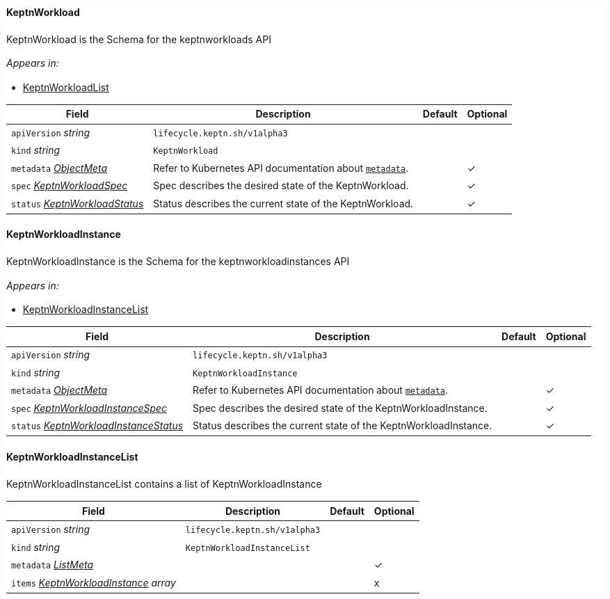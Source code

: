 
#### KeptnWorkload



KeptnWorkload is the Schema for the keptnworkloads API

_Appears in:_
- [KeptnWorkloadList](#keptnworkloadlist)

| Field | Description | Default | Optional |
| --- | --- | --- | --- |
| `apiVersion` _string_ | `lifecycle.keptn.sh/v1alpha3` | | |
| `kind` _string_ | `KeptnWorkload` | | |
| `metadata` _[ObjectMeta](https://kubernetes.io/docs/reference/generated/kubernetes-api/v1.28/#objectmeta-v1-meta)_ | Refer to Kubernetes API documentation about [`metadata`](https://kubernetes.io/docs/concepts/overview/working-with-objects/annotations/#attaching-metadata-to-objects). || ✓ |
| `spec` _[KeptnWorkloadSpec](#keptnworkloadspec)_ | Spec describes the desired state of the KeptnWorkload. || ✓ |
| `status` _[KeptnWorkloadStatus](#keptnworkloadstatus)_ | Status describes the current state of the KeptnWorkload. || ✓ |


#### KeptnWorkloadInstance



KeptnWorkloadInstance is the Schema for the keptnworkloadinstances API

_Appears in:_
- [KeptnWorkloadInstanceList](#keptnworkloadinstancelist)

| Field | Description | Default | Optional |
| --- | --- | --- | --- |
| `apiVersion` _string_ | `lifecycle.keptn.sh/v1alpha3` | | |
| `kind` _string_ | `KeptnWorkloadInstance` | | |
| `metadata` _[ObjectMeta](https://kubernetes.io/docs/reference/generated/kubernetes-api/v1.28/#objectmeta-v1-meta)_ | Refer to Kubernetes API documentation about [`metadata`](https://kubernetes.io/docs/concepts/overview/working-with-objects/annotations/#attaching-metadata-to-objects). || ✓ |
| `spec` _[KeptnWorkloadInstanceSpec](#keptnworkloadinstancespec)_ | Spec describes the desired state of the KeptnWorkloadInstance. || ✓ |
| `status` _[KeptnWorkloadInstanceStatus](#keptnworkloadinstancestatus)_ | Status describes the current state of the KeptnWorkloadInstance. || ✓ |


#### KeptnWorkloadInstanceList



KeptnWorkloadInstanceList contains a list of KeptnWorkloadInstance



| Field | Description | Default | Optional |
| --- | --- | --- | --- |
| `apiVersion` _string_ | `lifecycle.keptn.sh/v1alpha3` | | |
| `kind` _string_ | `KeptnWorkloadInstanceList` | | |
| `metadata` _[ListMeta](https://kubernetes.io/docs/reference/generated/kubernetes-api/v1.28/#listmeta-v1-meta)_ |  || ✓ |
| `items` _[KeptnWorkloadInstance](#keptnworkloadinstance) array_ |  || x |
